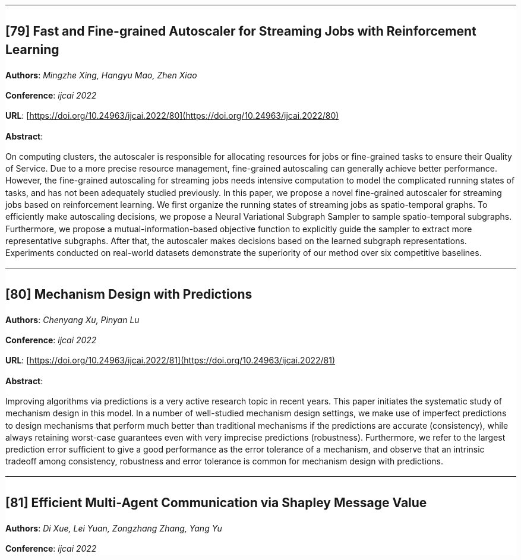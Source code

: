 ----

## [79] Fast and Fine-grained Autoscaler for Streaming Jobs with Reinforcement Learning

**Authors**: *Mingzhe Xing, Hangyu Mao, Zhen Xiao*

**Conference**: *ijcai 2022*

**URL**: [https://doi.org/10.24963/ijcai.2022/80](https://doi.org/10.24963/ijcai.2022/80)

**Abstract**:

On computing clusters, the autoscaler is responsible for allocating resources for jobs or fine-grained tasks to ensure their Quality of Service. Due to a more precise resource management, fine-grained autoscaling can generally achieve better performance. However, the fine-grained autoscaling for streaming jobs needs intensive computation to model the complicated running states of tasks, and has not been adequately studied previously. In this paper, we propose a novel fine-grained autoscaler for streaming jobs based on reinforcement learning. We first organize the running states of streaming jobs as spatio-temporal graphs. To efficiently make autoscaling decisions, we propose a Neural Variational Subgraph Sampler to sample spatio-temporal subgraphs. Furthermore, we propose a mutual-information-based objective function to explicitly guide the sampler to extract more representative subgraphs. After that, the autoscaler makes decisions based on the learned subgraph representations. Experiments conducted on real-world datasets demonstrate the superiority of our method over six competitive baselines.

----

## [80] Mechanism Design with Predictions

**Authors**: *Chenyang Xu, Pinyan Lu*

**Conference**: *ijcai 2022*

**URL**: [https://doi.org/10.24963/ijcai.2022/81](https://doi.org/10.24963/ijcai.2022/81)

**Abstract**:

Improving algorithms via predictions is a very active research topic in recent years. This paper initiates the systematic study of mechanism design in this model. In a number of well-studied mechanism design settings, we make use of imperfect predictions to design mechanisms that perform much better than traditional mechanisms if the predictions are accurate (consistency), while always retaining worst-case guarantees even with very imprecise predictions (robustness). Furthermore, we refer to the largest prediction error sufficient to give a good performance as the error tolerance of a mechanism, and observe that an intrinsic tradeoff among consistency, robustness and error tolerance is common for mechanism design with predictions.

----

## [81] Efficient Multi-Agent Communication via Shapley Message Value

**Authors**: *Di Xue, Lei Yuan, Zongzhang Zhang, Yang Yu*

**Conference**: *ijcai 2022*
